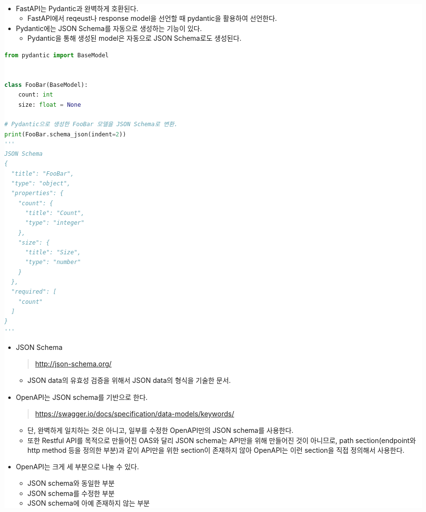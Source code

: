  - FastAPI는 Pydantic과 완벽하게 호환된다.
    - FastAPI에서 reqeust나 response model을 선언할 때 pydantic을 활용하여 선언한다.
  - Pydantic에는 JSON Schema를 자동으로 생성하는 기능이 있다.
    - Pydantic을 통해 생성된 model은 자동으로 JSON Schema로도 생성된다.

  ```python
  from pydantic import BaseModel
  
  
  class FooBar(BaseModel):
      count: int
      size: float = None
  
  # Pydantic으로 생성한 FooBar 모델을 JSON Schema로 변환.
  print(FooBar.schema_json(indent=2))
  '''
  JSON Schema
  {
    "title": "FooBar",
    "type": "object",
    "properties": {
      "count": {
        "title": "Count",
        "type": "integer"
      },
      "size": {
        "title": "Size",
        "type": "number"
      }
    },
    "required": [
      "count"
    ]
  }
  '''
  ```

  - JSON Schema

    > http://json-schema.org/

    - JSON data의 유효성 검증을 위해서 JSON data의 형식을 기술한 문서.

  - OpenAPI는 JSON schema를 기반으로 한다.

    > https://swagger.io/docs/specification/data-models/keywords/

    - 단, 완벽하게 일치하는 것은 아니고, 일부를 수정한 OpenAPI만의 JSON schema를 사용한다.
    - 또한 Restful API를 목적으로 만들어진 OAS와 달리 JSON schema는 API만을 위해 만들어진 것이 아니므로, path section(endpoint와 http method  등을 정의한 부분)과 같이 API만을 위한 section이 존재하지 않아 OpenAPI는 이런 section을 직접 정의해서 사용한다.

  - OpenAPI는 크게 세 부분으로 나눌 수 있다.

    - JSON schema와 동일한 부분
    - JSON schema를 수정한 부분
    - JSON schema에 아예 존재하지 않는 부분
